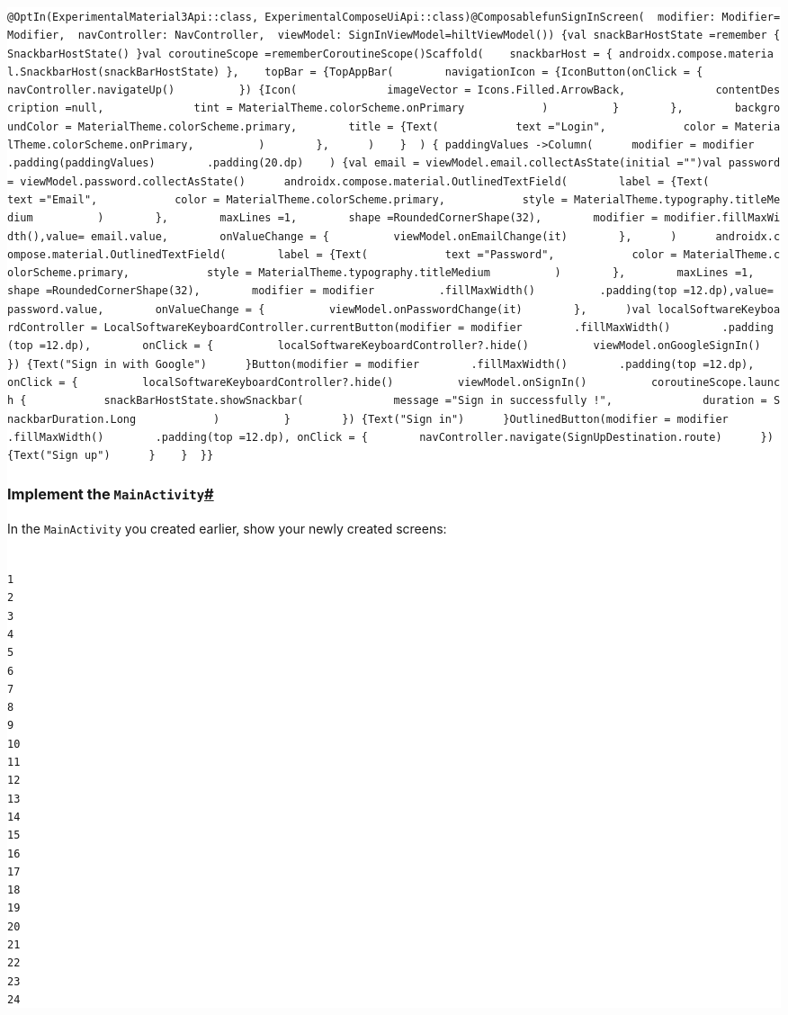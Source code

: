 ```
@OptIn(ExperimentalMaterial3Api::class, ExperimentalComposeUiApi::class)@ComposablefunSignInScreen(  modifier: Modifier= Modifier,  navController: NavController,  viewModel: SignInViewModel=hiltViewModel()) {val snackBarHostState =remember { SnackbarHostState() }val coroutineScope =rememberCoroutineScope()Scaffold(    snackbarHost = { androidx.compose.material.SnackbarHost(snackBarHostState) },    topBar = {TopAppBar(        navigationIcon = {IconButton(onClick = {            navController.navigateUp()          }) {Icon(              imageVector = Icons.Filled.ArrowBack,              contentDescription =null,              tint = MaterialTheme.colorScheme.onPrimary            )          }        },        backgroundColor = MaterialTheme.colorScheme.primary,        title = {Text(            text ="Login",            color = MaterialTheme.colorScheme.onPrimary,          )        },      )    }  ) { paddingValues ->Column(      modifier = modifier        .padding(paddingValues)        .padding(20.dp)    ) {val email = viewModel.email.collectAsState(initial ="")val password = viewModel.password.collectAsState()      androidx.compose.material.OutlinedTextField(        label = {Text(            text ="Email",            color = MaterialTheme.colorScheme.primary,            style = MaterialTheme.typography.titleMedium          )        },        maxLines =1,        shape =RoundedCornerShape(32),        modifier = modifier.fillMaxWidth(),value= email.value,        onValueChange = {          viewModel.onEmailChange(it)        },      )      androidx.compose.material.OutlinedTextField(        label = {Text(            text ="Password",            color = MaterialTheme.colorScheme.primary,            style = MaterialTheme.typography.titleMedium          )        },        maxLines =1,        shape =RoundedCornerShape(32),        modifier = modifier          .fillMaxWidth()          .padding(top =12.dp),value= password.value,        onValueChange = {          viewModel.onPasswordChange(it)        },      )val localSoftwareKeyboardController = LocalSoftwareKeyboardController.currentButton(modifier = modifier        .fillMaxWidth()        .padding(top =12.dp),        onClick = {          localSoftwareKeyboardController?.hide()          viewModel.onGoogleSignIn()        }) {Text("Sign in with Google")      }Button(modifier = modifier        .fillMaxWidth()        .padding(top =12.dp),        onClick = {          localSoftwareKeyboardController?.hide()          viewModel.onSignIn()          coroutineScope.launch {            snackBarHostState.showSnackbar(              message ="Sign in successfully !",              duration = SnackbarDuration.Long            )          }        }) {Text("Sign in")      }OutlinedButton(modifier = modifier        .fillMaxWidth()        .padding(top =12.dp), onClick = {        navController.navigate(SignUpDestination.route)      }) {Text("Sign up")      }    }  }}

```

### Implement the `MainActivity`[#](https://supabase.com/docs/guides/getting-started/tutorials/with-kotlin#implement-the-mainactivity)
In the `MainActivity` you created earlier, show your newly created screens:
```

1
2
3
4
5
6
7
8
9
10
11
12
13
14
15
16
17
18
19
20
21
22
23
24
```